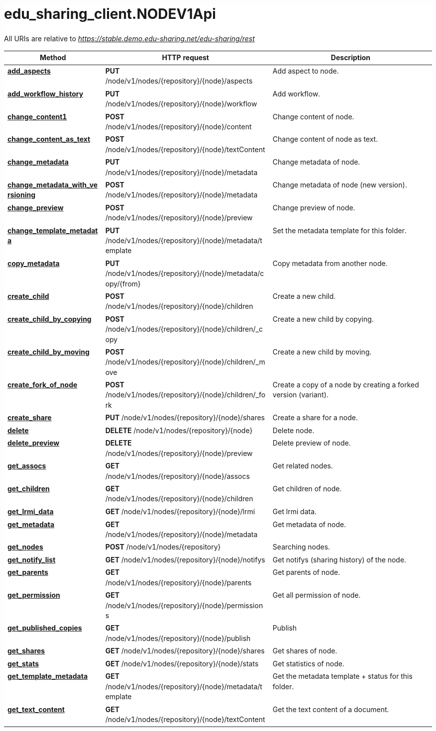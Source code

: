 # edu_sharing_client.NODEV1Api

All URIs are relative to *https://stable.demo.edu-sharing.net/edu-sharing/rest*

Method | HTTP request | Description
------------- | ------------- | -------------
[**add_aspects**](NODEV1Api.md#add_aspects) | **PUT** /node/v1/nodes/{repository}/{node}/aspects | Add aspect to node.
[**add_workflow_history**](NODEV1Api.md#add_workflow_history) | **PUT** /node/v1/nodes/{repository}/{node}/workflow | Add workflow.
[**change_content1**](NODEV1Api.md#change_content1) | **POST** /node/v1/nodes/{repository}/{node}/content | Change content of node.
[**change_content_as_text**](NODEV1Api.md#change_content_as_text) | **POST** /node/v1/nodes/{repository}/{node}/textContent | Change content of node as text.
[**change_metadata**](NODEV1Api.md#change_metadata) | **PUT** /node/v1/nodes/{repository}/{node}/metadata | Change metadata of node.
[**change_metadata_with_versioning**](NODEV1Api.md#change_metadata_with_versioning) | **POST** /node/v1/nodes/{repository}/{node}/metadata | Change metadata of node (new version).
[**change_preview**](NODEV1Api.md#change_preview) | **POST** /node/v1/nodes/{repository}/{node}/preview | Change preview of node.
[**change_template_metadata**](NODEV1Api.md#change_template_metadata) | **PUT** /node/v1/nodes/{repository}/{node}/metadata/template | Set the metadata template for this folder.
[**copy_metadata**](NODEV1Api.md#copy_metadata) | **PUT** /node/v1/nodes/{repository}/{node}/metadata/copy/{from} | Copy metadata from another node.
[**create_child**](NODEV1Api.md#create_child) | **POST** /node/v1/nodes/{repository}/{node}/children | Create a new child.
[**create_child_by_copying**](NODEV1Api.md#create_child_by_copying) | **POST** /node/v1/nodes/{repository}/{node}/children/_copy | Create a new child by copying.
[**create_child_by_moving**](NODEV1Api.md#create_child_by_moving) | **POST** /node/v1/nodes/{repository}/{node}/children/_move | Create a new child by moving.
[**create_fork_of_node**](NODEV1Api.md#create_fork_of_node) | **POST** /node/v1/nodes/{repository}/{node}/children/_fork | Create a copy of a node by creating a forked version (variant).
[**create_share**](NODEV1Api.md#create_share) | **PUT** /node/v1/nodes/{repository}/{node}/shares | Create a share for a node.
[**delete**](NODEV1Api.md#delete) | **DELETE** /node/v1/nodes/{repository}/{node} | Delete node.
[**delete_preview**](NODEV1Api.md#delete_preview) | **DELETE** /node/v1/nodes/{repository}/{node}/preview | Delete preview of node.
[**get_assocs**](NODEV1Api.md#get_assocs) | **GET** /node/v1/nodes/{repository}/{node}/assocs | Get related nodes.
[**get_children**](NODEV1Api.md#get_children) | **GET** /node/v1/nodes/{repository}/{node}/children | Get children of node.
[**get_lrmi_data**](NODEV1Api.md#get_lrmi_data) | **GET** /node/v1/nodes/{repository}/{node}/lrmi | Get lrmi data.
[**get_metadata**](NODEV1Api.md#get_metadata) | **GET** /node/v1/nodes/{repository}/{node}/metadata | Get metadata of node.
[**get_nodes**](NODEV1Api.md#get_nodes) | **POST** /node/v1/nodes/{repository} | Searching nodes.
[**get_notify_list**](NODEV1Api.md#get_notify_list) | **GET** /node/v1/nodes/{repository}/{node}/notifys | Get notifys (sharing history) of the node.
[**get_parents**](NODEV1Api.md#get_parents) | **GET** /node/v1/nodes/{repository}/{node}/parents | Get parents of node.
[**get_permission**](NODEV1Api.md#get_permission) | **GET** /node/v1/nodes/{repository}/{node}/permissions | Get all permission of node.
[**get_published_copies**](NODEV1Api.md#get_published_copies) | **GET** /node/v1/nodes/{repository}/{node}/publish | Publish
[**get_shares**](NODEV1Api.md#get_shares) | **GET** /node/v1/nodes/{repository}/{node}/shares | Get shares of node.
[**get_stats**](NODEV1Api.md#get_stats) | **GET** /node/v1/nodes/{repository}/{node}/stats | Get statistics of node.
[**get_template_metadata**](NODEV1Api.md#get_template_metadata) | **GET** /node/v1/nodes/{repository}/{node}/metadata/template | Get the metadata template + status for this folder.
[**get_text_content**](NODEV1Api.md#get_text_content) | **GET** /node/v1/nodes/{repository}/{node}/textContent | Get the text content of a document.